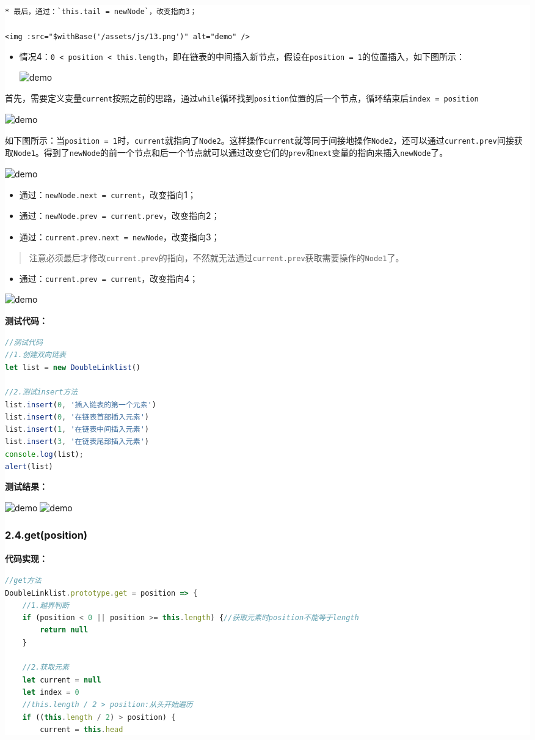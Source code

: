     * 最后，通过：`this.tail = newNode`，改变指向3；

    <img :src="$withBase('/assets/js/13.png')" alt="demo" />

* 情况4：`0 < position < this.length`，即在链表的中间插入新节点，假设在`position = 1`的位置插入，如下图所示：

    <img :src="$withBase('/assets/js/14.png')" alt="demo" />

首先，需要定义变量`current`按照之前的思路，通过`while`循环找到`position`位置的后一个节点，循环结束后`index = position`

<img :src="$withBase('/assets/js/15.png')" alt="demo" />

如下图所示：当`position = 1`时，`current`就指向了`Node2`。这样操作`current`就等同于间接地操作`Node2`，还可以通过`current.prev`间接获取`Node1`。得到了`newNode`的前一个节点和后一个节点就可以通过改变它们的`prev`和`next`变量的指向来插入`newNode`了。

<img :src="$withBase('/assets/js/16.png')" alt="demo" />

* 通过：`newNode.next = current`，改变指向1；

* 通过：`newNode.prev = current.prev`，改变指向2；

* 通过：`current.prev.next = newNode`，改变指向3；

> 注意必须最后才修改`current.prev`的指向，不然就无法通过`current.prev`获取需要操作的`Node1`了。

* 通过：`current.prev = current`，改变指向4；

<img :src="$withBase('/assets/js/17.png')" alt="demo" />

**测试代码：**

```js
//测试代码
//1.创建双向链表
let list = new DoubleLinklist()

//2.测试insert方法
list.insert(0, '插入链表的第一个元素')
list.insert(0, '在链表首部插入元素')
list.insert(1, '在链表中间插入元素')
list.insert(3, '在链表尾部插入元素')
console.log(list);
alert(list)
```

**测试结果：**

<img :src="$withBase('/assets/js/18.png')" alt="demo" />

<img :src="$withBase('/assets/js/19.png')" alt="demo" />

### 2.4.get(position)

**代码实现：**

```js
//get方法
DoubleLinklist.prototype.get = position => {
    //1.越界判断
    if (position < 0 || position >= this.length) {//获取元素时position不能等于length
        return null
    }

    //2.获取元素
    let current = null
    let index = 0
    //this.length / 2 > position:从头开始遍历
    if ((this.length / 2) > position) {
        current = this.head
```